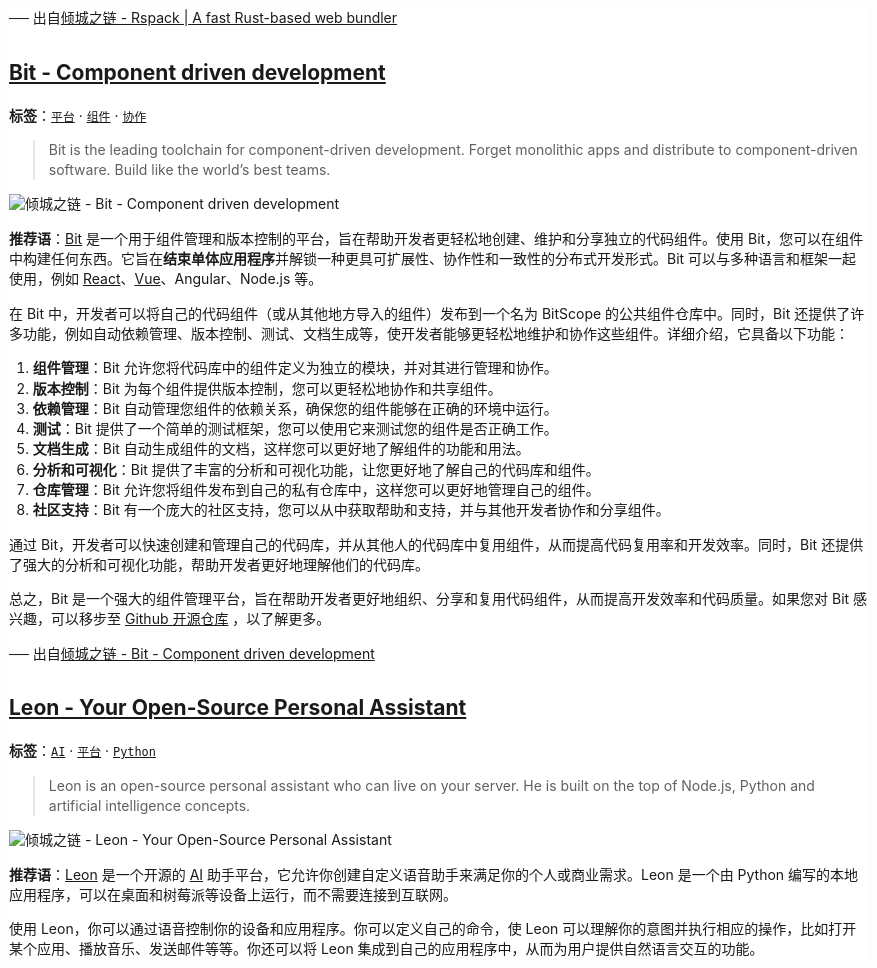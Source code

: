 ── 出自[倾城之链 - Rspack | A fast Rust-based web bundler](https://nicelinks.site/post/6411b081401101258a14cb06)

## [Bit - Component driven development](https://nicelinks.site/post/640f28c52584e71ee75d3ae2)

**标签**：[`平台`](https://nicelinks.site/tags/平台) · [`组件`](https://nicelinks.site/tags/组件) · [`协作`](https://nicelinks.site/tags/协作)

> Bit is the leading toolchain for component-driven development. Forget monolithic apps and distribute to component-driven software. Build like the world’s best teams.

![倾城之链 - Bit - Component driven development](https://nicelinks.oss-cn-shenzhen.aliyuncs.com/bit.dev.png?x-oss-process=style/png2jpg)

**推荐语**：[Bit](https://nicelinks.site/redirect?url=https://bit.dev/) 是一个用于组件管理和版本控制的平台，旨在帮助开发者更轻松地创建、维护和分享独立的代码组件。使用 Bit，您可以在组件中构建任何东西。它旨在**结束单体应用程序**并解锁一种更具可扩展性、协作性和一致性的分布式开发形式。Bit 可以与多种语言和框架一起使用，例如 [React](https://nicelinks.site/post/5b1294b5e93ed2618cfac134)、[Vue](https://nicelinks.site/post/5b1a221c0526c920d6dfaada)、Angular、Node.js 等。

在 Bit 中，开发者可以将自己的代码组件（或从其他地方导入的组件）发布到一个名为 BitScope 的公共组件仓库中。同时，Bit 还提供了许多功能，例如自动依赖管理、版本控制、测试、文档生成等，使开发者能够更轻松地维护和协作这些组件。详细介绍，它具备以下功能：

1.  **组件管理**：Bit 允许您将代码库中的组件定义为独立的模块，并对其进行管理和协作。
2.  **版本控制**：Bit 为每个组件提供版本控制，您可以更轻松地协作和共享组件。
3.  **依赖管理**：Bit 自动管理您组件的依赖关系，确保您的组件能够在正确的环境中运行。
4.  **测试**：Bit 提供了一个简单的测试框架，您可以使用它来测试您的组件是否正确工作。
5.  **文档生成**：Bit 自动生成组件的文档，这样您可以更好地了解组件的功能和用法。
6.  **分析和可视化**：Bit 提供了丰富的分析和可视化功能，让您更好地了解自己的代码库和组件。
7.  **仓库管理**：Bit 允许您将组件发布到自己的私有仓库中，这样您可以更好地管理自己的组件。
8.  **社区支持**：Bit 有一个庞大的社区支持，您可以从中获取帮助和支持，并与其他开发者协作和分享组件。

通过 Bit，开发者可以快速创建和管理自己的代码库，并从其他人的代码库中复用组件，从而提高代码复用率和开发效率。同时，Bit 还提供了强大的分析和可视化功能，帮助开发者更好地理解他们的代码库。

总之，Bit 是一个强大的组件管理平台，旨在帮助开发者更好地组织、分享和复用代码组件，从而提高开发效率和代码质量。如果您对 Bit 感兴趣，可以移步至 [Github 开源仓库](https://github.com/teambit/bit) ，以了解更多。

── 出自[倾城之链 - Bit - Component driven development](https://nicelinks.site/post/640f28c52584e71ee75d3ae2)

## [Leon - Your Open-Source Personal Assistant](https://nicelinks.site/post/640f26202584e71ee75d3a79)

**标签**：[`AI`](https://nicelinks.site/tags/AI) · [`平台`](https://nicelinks.site/tags/平台) · [`Python`](https://nicelinks.site/tags/Python)

> Leon is an open-source personal assistant who can live on your server. He is built on the top of Node.js, Python and artificial intelligence concepts.

![倾城之链 - Leon - Your Open-Source Personal Assistant](https://nicelinks.oss-cn-shenzhen.aliyuncs.com/getleon.ai.png?x-oss-process=style/png2jpg)

**推荐语**：[Leon](https://nicelinks.site/redirect?url=https://getleon.ai/) 是一个开源的 [AI](https://nicelinks.site/tags/AI) 助手平台，它允许你创建自定义语音助手来满足你的个人或商业需求。Leon 是一个由 Python 编写的本地应用程序，可以在桌面和树莓派等设备上运行，而不需要连接到互联网。

使用 Leon，你可以通过语音控制你的设备和应用程序。你可以定义自己的命令，使 Leon 可以理解你的意图并执行相应的操作，比如打开某个应用、播放音乐、发送邮件等等。你还可以将 Leon 集成到自己的应用程序中，从而为用户提供自然语言交互的功能。
